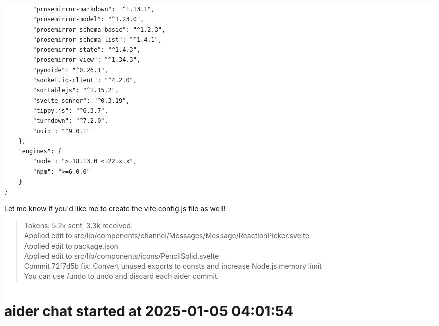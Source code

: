 ```
		"prosemirror-markdown": "^1.13.1",
		"prosemirror-model": "^1.23.0",
		"prosemirror-schema-basic": "^1.2.3",
		"prosemirror-schema-list": "^1.4.1",
		"prosemirror-state": "^1.4.3",
		"prosemirror-view": "^1.34.3",
		"pyodide": "^0.26.1",
		"socket.io-client": "^4.2.0",
		"sortablejs": "^1.15.2",
		"svelte-sonner": "^0.3.19",
		"tippy.js": "^6.3.7",
		"turndown": "^7.2.0",
		"uuid": "^9.0.1"
	},
	"engines": {
		"node": ">=18.13.0 <=22.x.x",
		"npm": ">=6.0.0"
	}
}
```

Let me know if you'd like me to create the vite.config.js file as well!

> Tokens: 5.2k sent, 3.3k received.  
> Applied edit to src/lib/components/channel/Messages/Message/ReactionPicker.svelte  
> Applied edit to package.json  
> Applied edit to src/lib/components/icons/PencilSolid.svelte  
> Commit 72f7d5b fix: Convert unused exports to consts and increase Node.js memory limit  
> You can use /undo to undo and discard each aider commit.  

# aider chat started at 2025-01-05 04:01:54

